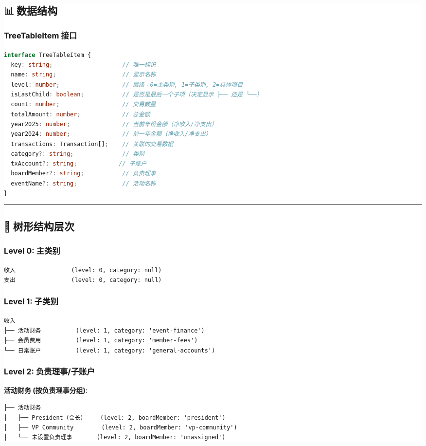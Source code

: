 
## 📊 数据结构

### TreeTableItem 接口

```typescript
interface TreeTableItem {
  key: string;                    // 唯一标识
  name: string;                   // 显示名称
  level: number;                  // 层级：0=主类别, 1=子类别, 2=具体项目
  isLastChild: boolean;           // 是否是最后一个子项（决定显示 ├── 还是 └──）
  count: number;                  // 交易数量
  totalAmount: number;            // 总金额
  year2025: number;               // 当前年份金额（净收入/净支出）
  year2024: number;               // 前一年金额（净收入/净支出）
  transactions: Transaction[];    // 关联的交易数据
  category?: string;              // 类别
  txAccount?: string;            // 子账户
  boardMember?: string;           // 负责理事
  eventName?: string;             // 活动名称
}
```

---

## 🌳 树形结构层次

### Level 0: 主类别

```
收入                (level: 0, category: null)
支出                (level: 0, category: null)
```

### Level 1: 子类别

```
收入
├── 活动财务          (level: 1, category: 'event-finance')
├── 会员费用          (level: 1, category: 'member-fees')
└── 日常账户          (level: 1, category: 'general-accounts')
```

### Level 2: 负责理事/子账户

**活动财务 (按负责理事分组)**:
```
├── 活动财务
│   ├── President（会长）    (level: 2, boardMember: 'president')
│   ├── VP Community        (level: 2, boardMember: 'vp-community')
│   └── 未设置负责理事       (level: 2, boardMember: 'unassigned')
```
